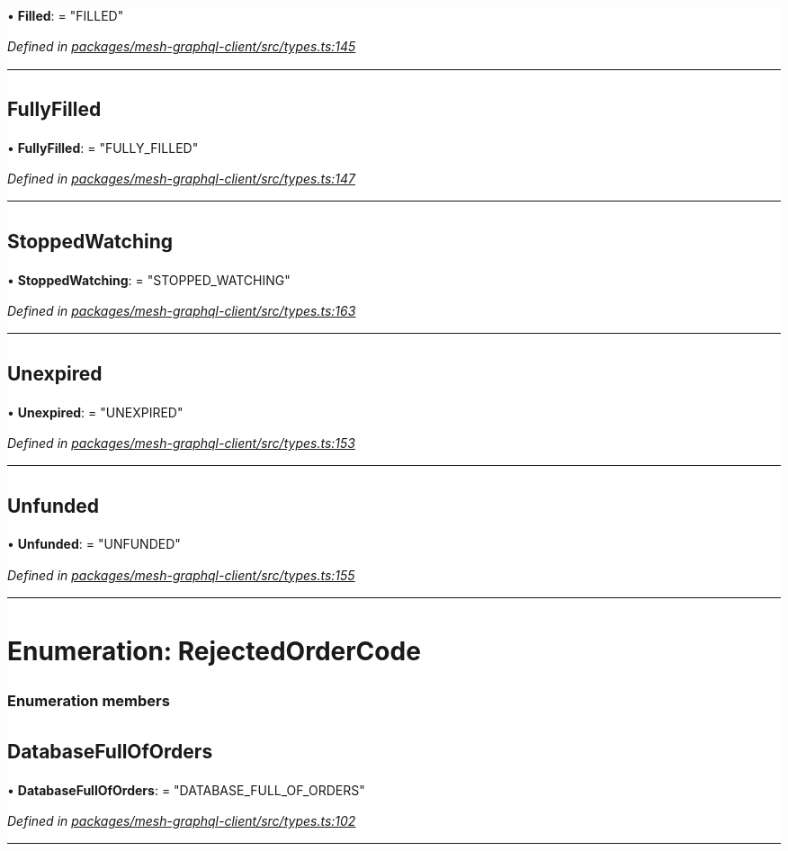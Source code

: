 • **Filled**: = "FILLED"

_Defined in [packages/mesh-graphql-client/src/types.ts:145](https://github.com/bbook/0x-mesh/blob/e7737277/packages/mesh-graphql-client/src/types.ts#L145)_

---

## FullyFilled

• **FullyFilled**: = "FULLY_FILLED"

_Defined in [packages/mesh-graphql-client/src/types.ts:147](https://github.com/bbook/0x-mesh/blob/e7737277/packages/mesh-graphql-client/src/types.ts#L147)_

---

## StoppedWatching

• **StoppedWatching**: = "STOPPED_WATCHING"

_Defined in [packages/mesh-graphql-client/src/types.ts:163](https://github.com/bbook/0x-mesh/blob/e7737277/packages/mesh-graphql-client/src/types.ts#L163)_

---

## Unexpired

• **Unexpired**: = "UNEXPIRED"

_Defined in [packages/mesh-graphql-client/src/types.ts:153](https://github.com/bbook/0x-mesh/blob/e7737277/packages/mesh-graphql-client/src/types.ts#L153)_

---

## Unfunded

• **Unfunded**: = "UNFUNDED"

_Defined in [packages/mesh-graphql-client/src/types.ts:155](https://github.com/bbook/0x-mesh/blob/e7737277/packages/mesh-graphql-client/src/types.ts#L155)_

<hr />

# Enumeration: RejectedOrderCode

### Enumeration members

## DatabaseFullOfOrders

• **DatabaseFullOfOrders**: = "DATABASE_FULL_OF_ORDERS"

_Defined in [packages/mesh-graphql-client/src/types.ts:102](https://github.com/bbook/0x-mesh/blob/e7737277/packages/mesh-graphql-client/src/types.ts#L102)_

---